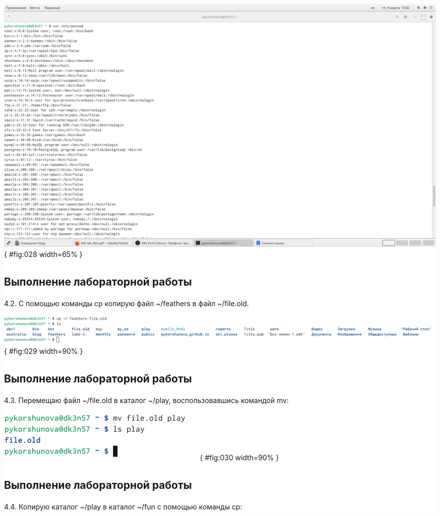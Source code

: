 ![Просмотр содержимого файла.](image/28.png){ #fig:028 width=65% }

## Выполнение лабораторной работы 

4.2. С помощью команды cp копирую файл ~/feathers в файл ~/file.old. 

![Копирование файла.](image/29.png){ #fig:029 width=90% }

## Выполнение лабораторной работы 

4.3. Перемещаю файл ~/file.old в каталог ~/play, воспользовавшись командой mv: 

![Перемещение файла.](image/30.png){ #fig:030 width=90% }

## Выполнение лабораторной работы 

4.4. Копирую каталог ~/play в каталог ~/fun с помощью команды cp:
